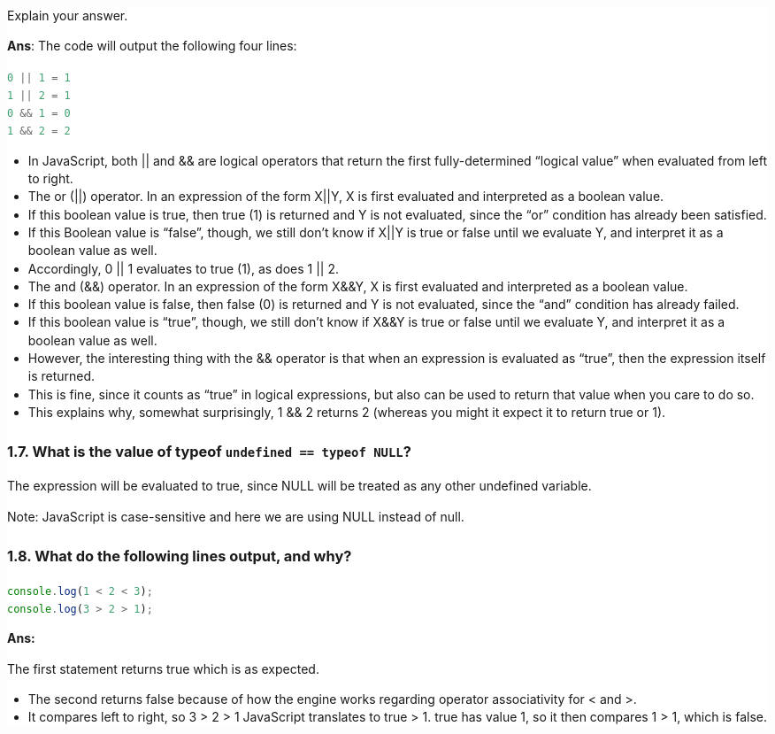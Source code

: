 Explain your answer.

**Ans**: The code will output the following four lines:

```js
0 || 1 = 1
1 || 2 = 1
0 && 1 = 0
1 && 2 = 2
```

- In JavaScript, both || and && are logical operators that return the first fully-determined “logical value” when evaluated from left to right.
- The or (||) operator. In an expression of the form X||Y, X is first evaluated and interpreted as a boolean value.
- If this boolean value is true, then true (1) is returned and Y is not evaluated, since the “or” condition has already been satisfied.
- If this Boolean value is “false”, though, we still don’t know if X||Y is true or false until we evaluate Y, and interpret it as a boolean value as well.
- Accordingly, 0 || 1 evaluates to true (1), as does 1 || 2.
- The and (&&) operator. In an expression of the form X&&Y, X is first evaluated and interpreted as a boolean value.
- If this boolean value is false, then false (0) is returned and Y is not evaluated, since the “and” condition has already failed.
- If this boolean value is “true”, though, we still don’t know if X&&Y is true or false until we evaluate Y, and interpret it as a boolean value as well.
- However, the interesting thing with the && operator is that when an expression is evaluated as “true”, then the expression itself is returned.
- This is fine, since it counts as “true” in logical expressions, but also can be used to return that value when you care to do so.
- This explains why, somewhat surprisingly, 1 && 2 returns 2 (whereas you might it expect it to return true or 1).

### 1.7. What is the value of typeof `undefined == typeof NULL`?

The expression will be evaluated to true, since NULL will be treated as any other undefined variable.

Note: JavaScript is case-sensitive and here we are using NULL instead of null.

### 1.8. What do the following lines output, and why?

```js
console.log(1 < 2 < 3);
console.log(3 > 2 > 1);
```

**Ans:**

The first statement returns true which is as expected.

- The second returns false because of how the engine works regarding operator associativity for < and >.
- It compares left to right, so 3 > 2 > 1 JavaScript translates to true > 1. true has value 1, so it then compares 1 > 1, which is false.
